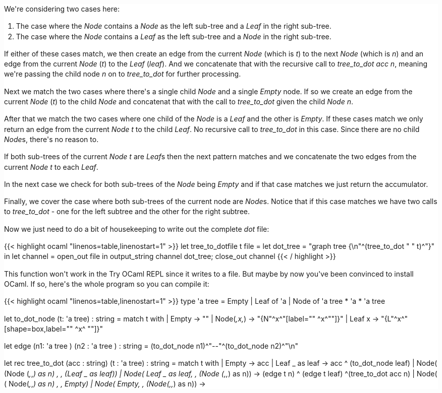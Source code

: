 We're considering two cases here: 

  1. The case where the *Node* contains a *Node* as the left sub-tree and a *Leaf* in the right sub-tree.
  2. The case where the *Node* contains a *Leaf* as the left sub-tree and a *Node* in the right sub-tree.

If either of these cases match, we then create an edge from the current *Node* (which is *t*) to the next *Node* (which is *n*) and an edge from the current *Node* (*t*) to the *Leaf* (*leaf*). And we concatenate that with the recursive call to *tree_to_dot acc n*, meaning we're passing the child node *n* on to *tree_to_dot* for further processing. 

Next we match the two cases where there's a single child *Node* and a single *Empty* node. If so we create an edge from the current *Node* (*t*) to the child *Node* and concatenat that with the call to *tree_to_dot* given the child *Node* *n*.

After that we match the two cases where one child of the *Node* is a *Leaf* and the other is *Empty*. If these cases match we only return an edge from the current *Node* *t* to the child *Leaf*. No recursive call to *tree_to_dot* in this case. Since there are no child *Node*s, there's no reason to.

If both sub-trees of the current *Node* *t* are *Leaf*s then the next pattern matches and we concatenate the two edges from the current *Node* *t* to each *Leaf*.

In the next case we check for both sub-trees of the *Node* being *Empty* and if that case matches we just return the accumulator.

Finally, we cover the case where both sub-trees of the current node are *Node*s. Notice that if this case matches we have two calls to *tree_to_dot* - one for the left subtree and the other for the right subtree.


Now we just need to do a bit of housekeeping to write out the complete *dot* file:

{{< highlight ocaml "linenos=table,linenostart=1" >}}
let tree_to_dotfile t file = 
  let dot_tree = "graph tree {\n"^(tree_to_dot " " t)^"}" in
  let channel = open_out file in
  output_string channel dot_tree;
  close_out channel
{{< / highlight >}}

This function won't work in the Try OCaml REPL since it writes to a file. But maybe by now you've been convinced to install OCaml. If so, here's the whole program so you can compile it:


{{< highlight ocaml "linenos=table,linenostart=1" >}}
type 'a tree = Empty | Leaf of 'a | Node of 'a tree * 'a * 'a tree

let to_dot_node (t: 'a tree) : string = match t with 
  | Empty -> "" 
  | Node(_,x,_) -> "{N"^x^"[label=\"" ^x^"\"]}"
  | Leaf x ->      "{L"^x^"[shape=box,label=\"" ^x^ "\"]}" 
 
let edge (n1: 'a tree ) (n2 : 'a tree ) : string = (to_dot_node n1)^"--"^(to_dot_node n2)^"\n"

let rec tree_to_dot (acc : string) (t : 'a tree) : string = 
  match t with 
  | Empty -> acc
  | Leaf _ as leaf ->   acc ^ (to_dot_node leaf)
  | Node( (Node (_,_,_) as n) , _,  (Leaf _ as leaf)) 
  | Node( Leaf _ as leaf, _, (Node (_,_,_) as n))     ->
      (edge t n) ^ (edge t leaf) ^(tree_to_dot acc n)
  | Node( ( Node(_,_,_)  as n) , _,  Empty)
  | Node( Empty, _, (Node(_,_,_) as n))    ->
